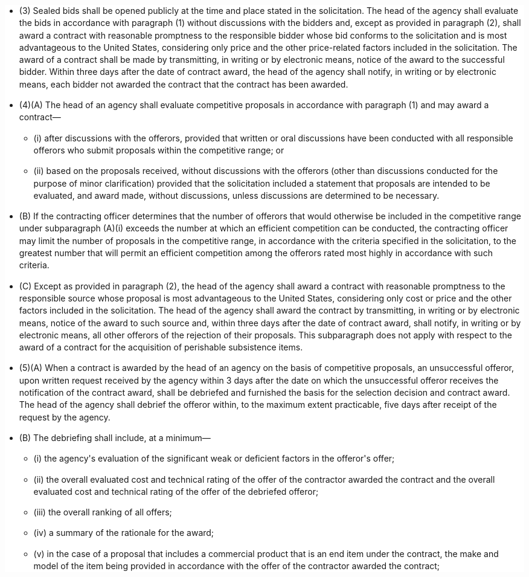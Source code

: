 * (3) Sealed bids shall be opened publicly at the time and place stated in the solicitation. The head of the agency shall evaluate the bids in accordance with paragraph (1) without discussions with the bidders and, except as provided in paragraph (2), shall award a contract with reasonable promptness to the responsible bidder whose bid conforms to the solicitation and is most advantageous to the United States, considering only price and the other price-related factors included in the solicitation. The award of a contract shall be made by transmitting, in writing or by electronic means, notice of the award to the successful bidder. Within three days after the date of contract award, the head of the agency shall notify, in writing or by electronic means, each bidder not awarded the contract that the contract has been awarded.

* (4)(A) The head of an agency shall evaluate competitive proposals in accordance with paragraph (1) and may award a contract—

  * (i) after discussions with the offerors, provided that written or oral discussions have been conducted with all responsible offerors who submit proposals within the competitive range; or

  * (ii) based on the proposals received, without discussions with the offerors (other than discussions conducted for the purpose of minor clarification) provided that the solicitation included a statement that proposals are intended to be evaluated, and award made, without discussions, unless discussions are determined to be necessary.


* (B) If the contracting officer determines that the number of offerors that would otherwise be included in the competitive range under subparagraph (A)(i) exceeds the number at which an efficient competition can be conducted, the contracting officer may limit the number of proposals in the competitive range, in accordance with the criteria specified in the solicitation, to the greatest number that will permit an efficient competition among the offerors rated most highly in accordance with such criteria.

* (C) Except as provided in paragraph (2), the head of the agency shall award a contract with reasonable promptness to the responsible source whose proposal is most advantageous to the United States, considering only cost or price and the other factors included in the solicitation. The head of the agency shall award the contract by transmitting, in writing or by electronic means, notice of the award to such source and, within three days after the date of contract award, shall notify, in writing or by electronic means, all other offerors of the rejection of their proposals. This subparagraph does not apply with respect to the award of a contract for the acquisition of perishable subsistence items.

* (5)(A) When a contract is awarded by the head of an agency on the basis of competitive proposals, an unsuccessful offeror, upon written request received by the agency within 3 days after the date on which the unsuccessful offeror receives the notification of the contract award, shall be debriefed and furnished the basis for the selection decision and contract award. The head of the agency shall debrief the offeror within, to the maximum extent practicable, five days after receipt of the request by the agency.

* (B) The debriefing shall include, at a minimum—

  * (i) the agency's evaluation of the significant weak or deficient factors in the offeror's offer;

  * (ii) the overall evaluated cost and technical rating of the offer of the contractor awarded the contract and the overall evaluated cost and technical rating of the offer of the debriefed offeror;

  * (iii) the overall ranking of all offers;

  * (iv) a summary of the rationale for the award;

  * (v) in the case of a proposal that includes a commercial product that is an end item under the contract, the make and model of the item being provided in accordance with the offer of the contractor awarded the contract;
